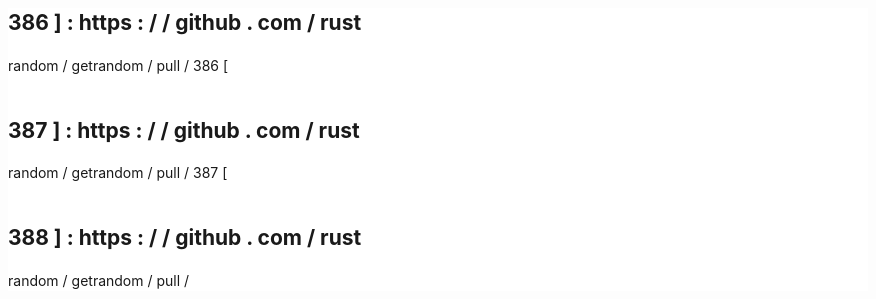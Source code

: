 #
386
]
:
https
:
/
/
github
.
com
/
rust
-
random
/
getrandom
/
pull
/
386
[
#
387
]
:
https
:
/
/
github
.
com
/
rust
-
random
/
getrandom
/
pull
/
387
[
#
388
]
:
https
:
/
/
github
.
com
/
rust
-
random
/
getrandom
/
pull
/